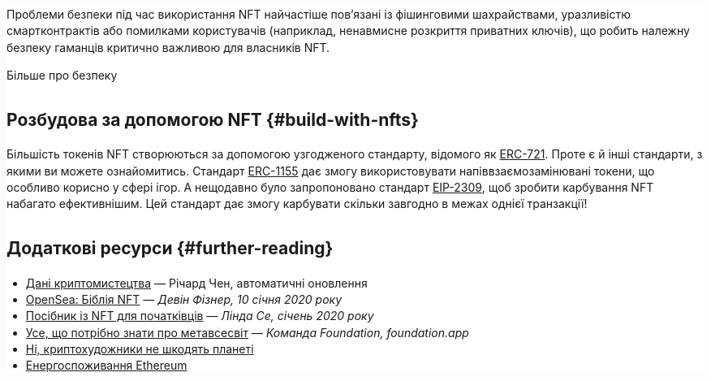 Проблеми безпеки під час використання NFT найчастіше пов’язані із фішинговими шахрайствами, уразливістю смартконтрактів або помилками користувачів (наприклад, ненавмисне розкриття приватних ключів), що робить належну безпеку гаманців критично важливою для власників NFT.

<ButtonLink to="/security/">
  Більше про безпеку
</ButtonLink>

## Розбудова за допомогою NFT {#build-with-nfts}

Більшість токенів NFT створюються за допомогою узгодженого стандарту, відомого як [ERC-721](/developers/docs/standards/tokens/erc-721/). Проте є й інші стандарти, з якими ви можете ознайомитись. Стандарт [ERC-1155](https://blog.enjincoin.io/erc-1155-the-crypto-item-standard-ac9cf1c5a226) дає змогу використовувати напіввзаємозамінювані токени, що особливо корисно у сфері ігор. А нещодавно було запропоновано стандарт [EIP-2309](https://eips.ethereum.org/EIPS/eip-2309), щоб зробити карбування NFT набагато ефективнішим. Цей стандарт дає змогу карбувати скільки завгодно в межах однієї транзакції!

## Додаткові ресурси {#further-reading}

- [Дані криптомистецтва](https://cryptoart.io/data) — Річард Чен, автоматичні оновлення
- [OpenSea: Біблія NFT](https://opensea.io/blog/guides/non-fungible-tokens/) — _Девін Фізнер, 10 січня 2020 року_
- [Посібник із NFT для початківців](https://linda.mirror.xyz/df649d61efb92c910464a4e74ae213c4cab150b9cbcc4b7fb6090fc77881a95d) — _Лінда Се, січень 2020 року_
- [Усе, що потрібно знати про метавсесвіт](https://foundation.app/blog/enter-the-metaverse) — _Команда Foundation, foundation.app_
- [Ні, криптохудожники не шкодять планеті](https://medium.com/superrare/no-cryptoartists-arent-harming-the-planet-43182f72fc61)
- [Енергоспоживання Ethereum](/energy-consumption/)

<QuizWidget quizKey="nfts" />
